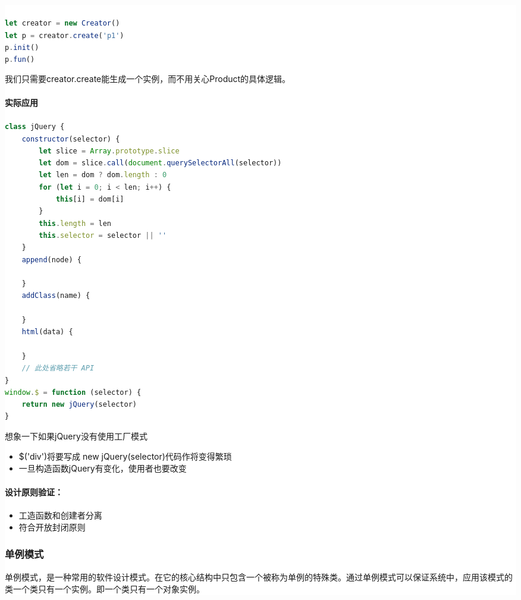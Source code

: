 ```js

let creator = new Creator()
let p = creator.create('p1')
p.init()
p.fun()
```
我们只需要creator.create能生成一个实例，而不用关心Product的具体逻辑。

#### 实际应用
```js
class jQuery {
    constructor(selector) {
        let slice = Array.prototype.slice
        let dom = slice.call(document.querySelectorAll(selector))
        let len = dom ? dom.length : 0
        for (let i = 0; i < len; i++) {
            this[i] = dom[i]
        }
        this.length = len
        this.selector = selector || ''
    }
    append(node) {

    }
    addClass(name) {

    }
    html(data) {

    }
    // 此处省略若干 API
}
window.$ = function (selector) {
    return new jQuery(selector)
}
```
想象一下如果jQuery没有使用工厂模式
- $('div')将要写成 new jQuery(selector)代码作将变得繁琐
- 一旦构造函数jQuery有变化，使用者也要改变


#### 设计原则验证：

- 工造函数和创建者分离
- 符合开放封闭原则




### 单例模式
单例模式，是一种常用的软件设计模式。在它的核心结构中只包含一个被称为单例的特殊类。通过单例模式可以保证系统中，应用该模式的类一个类只有一个实例。即一个类只有一个对象实例。
